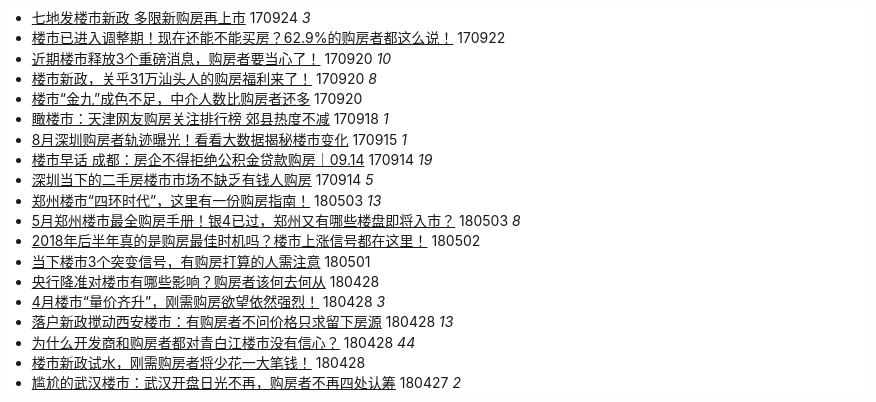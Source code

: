 - [七地发楼市新政 多限新购房再上市](http://jkwz.applinzi.com/ittc/7016658108246656016.html#%E4%B8%83%E5%9C%B0%E5%8F%91%E6%A5%BC%E5%B8%82%E6%96%B0%E6%94%BF+%E5%A4%9A%E9%99%90%E6%96%B0%E8%B4%AD%E6%88%BF%E5%86%8D%E4%B8%8A%E5%B8%82) 170924 *3* 
- [楼市已进入调整期！现在还能不能买房？62.9%的购房者都这么说！](http://jkwz.applinzi.com/ittc/7016207353685476368.html#%E6%A5%BC%E5%B8%82%E5%B7%B2%E8%BF%9B%E5%85%A5%E8%B0%83%E6%95%B4%E6%9C%9F%EF%BC%81%E7%8E%B0%E5%9C%A8%E8%BF%98%E8%83%BD%E4%B8%8D%E8%83%BD%E4%B9%B0%E6%88%BF%EF%BC%9F62.9%25%E7%9A%84%E8%B4%AD%E6%88%BF%E8%80%85%E9%83%BD%E8%BF%99%E4%B9%88%E8%AF%B4%EF%BC%81) 170922  
- [近期楼市释放3个重磅消息，购房者要当心了！](http://jkwz.applinzi.com/ittc/7015530131286918160.html#%E8%BF%91%E6%9C%9F%E6%A5%BC%E5%B8%82%E9%87%8A%E6%94%BE3%E4%B8%AA%E9%87%8D%E7%A3%85%E6%B6%88%E6%81%AF%EF%BC%8C%E8%B4%AD%E6%88%BF%E8%80%85%E8%A6%81%E5%BD%93%E5%BF%83%E4%BA%86%EF%BC%81) 170920 *10* 
- [楼市新政，关乎31万汕头人的购房福利来了！](http://jkwz.applinzi.com/ittc/7015432176924099600.html#%E6%A5%BC%E5%B8%82%E6%96%B0%E6%94%BF%EF%BC%8C%E5%85%B3%E4%B9%8E31%E4%B8%87%E6%B1%95%E5%A4%B4%E4%BA%BA%E7%9A%84%E8%B4%AD%E6%88%BF%E7%A6%8F%E5%88%A9%E6%9D%A5%E4%BA%86%EF%BC%81) 170920 *8* 
- [楼市“金九”成色不足，中介人数比购房者还多](http://jkwz.applinzi.com/ittc/7015337166694269969.html#%E6%A5%BC%E5%B8%82%E2%80%9C%E9%87%91%E4%B9%9D%E2%80%9D%E6%88%90%E8%89%B2%E4%B8%8D%E8%B6%B3%EF%BC%8C%E4%B8%AD%E4%BB%8B%E4%BA%BA%E6%95%B0%E6%AF%94%E8%B4%AD%E6%88%BF%E8%80%85%E8%BF%98%E5%A4%9A) 170920  
- [瞰楼市：天津网友购房关注排行榜 郊县热度不减](http://jkwz.applinzi.com/ittc/7014660434274288656.html#%E7%9E%B0%E6%A5%BC%E5%B8%82%EF%BC%9A%E5%A4%A9%E6%B4%A5%E7%BD%91%E5%8F%8B%E8%B4%AD%E6%88%BF%E5%85%B3%E6%B3%A8%E6%8E%92%E8%A1%8C%E6%A6%9C+%E9%83%8A%E5%8E%BF%E7%83%AD%E5%BA%A6%E4%B8%8D%E5%87%8F) 170918 *1* 
- [8月深圳购房者轨迹曝光！看看大数据揭秘楼市变化](http://jkwz.applinzi.com/ittc/7013545758656300049.html#8%E6%9C%88%E6%B7%B1%E5%9C%B3%E8%B4%AD%E6%88%BF%E8%80%85%E8%BD%A8%E8%BF%B9%E6%9B%9D%E5%85%89%EF%BC%81%E7%9C%8B%E7%9C%8B%E5%A4%A7%E6%95%B0%E6%8D%AE%E6%8F%AD%E7%A7%98%E6%A5%BC%E5%B8%82%E5%8F%98%E5%8C%96) 170915 *1* 
- [楼市早话 成都：房企不得拒绝公积金贷款购房｜09.14](http://jkwz.applinzi.com/ittc/7013098903313056785.html#%E6%A5%BC%E5%B8%82%E6%97%A9%E8%AF%9D+%E6%88%90%E9%83%BD%EF%BC%9A%E6%88%BF%E4%BC%81%E4%B8%8D%E5%BE%97%E6%8B%92%E7%BB%9D%E5%85%AC%E7%A7%AF%E9%87%91%E8%B4%B7%E6%AC%BE%E8%B4%AD%E6%88%BF%EF%BD%9C09.14) 170914 *19* 
- [深圳当下的二手房楼市市场不缺乏有钱人购房](http://jkwz.applinzi.com/ittc/7013084203145757713.html#%E6%B7%B1%E5%9C%B3%E5%BD%93%E4%B8%8B%E7%9A%84%E4%BA%8C%E6%89%8B%E6%88%BF%E6%A5%BC%E5%B8%82%E5%B8%82%E5%9C%BA%E4%B8%8D%E7%BC%BA%E4%B9%8F%E6%9C%89%E9%92%B1%E4%BA%BA%E8%B4%AD%E6%88%BF) 170914 *5* 
- [郑州楼市“四环时代”，这里有一份购房指南！](http://jkwz.applinzi.com/ittc/7098915938101625867.html#%E9%83%91%E5%B7%9E%E6%A5%BC%E5%B8%82%E2%80%9C%E5%9B%9B%E7%8E%AF%E6%97%B6%E4%BB%A3%E2%80%9D%EF%BC%8C%E8%BF%99%E9%87%8C%E6%9C%89%E4%B8%80%E4%BB%BD%E8%B4%AD%E6%88%BF%E6%8C%87%E5%8D%97%EF%BC%81) 180503 *13* 
- [5月郑州楼市最全购房手册！银4已过，郑州又有哪些楼盘即将入市？](http://jkwz.applinzi.com/ittc/7098813643473028103.html#5%E6%9C%88%E9%83%91%E5%B7%9E%E6%A5%BC%E5%B8%82%E6%9C%80%E5%85%A8%E8%B4%AD%E6%88%BF%E6%89%8B%E5%86%8C%EF%BC%81%E9%93%B64%E5%B7%B2%E8%BF%87%EF%BC%8C%E9%83%91%E5%B7%9E%E5%8F%88%E6%9C%89%E5%93%AA%E4%BA%9B%E6%A5%BC%E7%9B%98%E5%8D%B3%E5%B0%86%E5%85%A5%E5%B8%82%EF%BC%9F) 180503 *8* 
- [2018年后半年真的是购房最佳时机吗？楼市上涨信号都在这里！](http://jkwz.applinzi.com/ittc/7098299452727231494.html#2018%E5%B9%B4%E5%90%8E%E5%8D%8A%E5%B9%B4%E7%9C%9F%E7%9A%84%E6%98%AF%E8%B4%AD%E6%88%BF%E6%9C%80%E4%BD%B3%E6%97%B6%E6%9C%BA%E5%90%97%EF%BC%9F%E6%A5%BC%E5%B8%82%E4%B8%8A%E6%B6%A8%E4%BF%A1%E5%8F%B7%E9%83%BD%E5%9C%A8%E8%BF%99%E9%87%8C%EF%BC%81) 180502  
- [当下楼市3个突变信号，有购房打算的人需注意](http://jkwz.applinzi.com/ittc/7098270149788566545.html#%E5%BD%93%E4%B8%8B%E6%A5%BC%E5%B8%823%E4%B8%AA%E7%AA%81%E5%8F%98%E4%BF%A1%E5%8F%B7%EF%BC%8C%E6%9C%89%E8%B4%AD%E6%88%BF%E6%89%93%E7%AE%97%E7%9A%84%E4%BA%BA%E9%9C%80%E6%B3%A8%E6%84%8F) 180501  
- [央行降准对楼市有哪些影响？购房者该何去何从](http://jkwz.applinzi.com/ittc/7097075124958397457.html#%E5%A4%AE%E8%A1%8C%E9%99%8D%E5%87%86%E5%AF%B9%E6%A5%BC%E5%B8%82%E6%9C%89%E5%93%AA%E4%BA%9B%E5%BD%B1%E5%93%8D%EF%BC%9F%E8%B4%AD%E6%88%BF%E8%80%85%E8%AF%A5%E4%BD%95%E5%8E%BB%E4%BD%95%E4%BB%8E) 180428  
- [4月楼市“量价齐升”，刚需购房欲望依然强烈！](http://jkwz.applinzi.com/ittc/7097042335206736912.html#4%E6%9C%88%E6%A5%BC%E5%B8%82%E2%80%9C%E9%87%8F%E4%BB%B7%E9%BD%90%E5%8D%87%E2%80%9D%EF%BC%8C%E5%88%9A%E9%9C%80%E8%B4%AD%E6%88%BF%E6%AC%B2%E6%9C%9B%E4%BE%9D%E7%84%B6%E5%BC%BA%E7%83%88%EF%BC%81) 180428 *3* 
- [落户新政搅动西安楼市：有购房者不问价格只求留下房源](http://jkwz.applinzi.com/ittc/7096954426977944582.html#%E8%90%BD%E6%88%B7%E6%96%B0%E6%94%BF%E6%90%85%E5%8A%A8%E8%A5%BF%E5%AE%89%E6%A5%BC%E5%B8%82%EF%BC%9A%E6%9C%89%E8%B4%AD%E6%88%BF%E8%80%85%E4%B8%8D%E9%97%AE%E4%BB%B7%E6%A0%BC%E5%8F%AA%E6%B1%82%E7%95%99%E4%B8%8B%E6%88%BF%E6%BA%90) 180428 *13* 
- [为什么开发商和购房者都对青白江楼市没有信心？](http://jkwz.applinzi.com/ittc/7096941329148019722.html#%E4%B8%BA%E4%BB%80%E4%B9%88%E5%BC%80%E5%8F%91%E5%95%86%E5%92%8C%E8%B4%AD%E6%88%BF%E8%80%85%E9%83%BD%E5%AF%B9%E9%9D%92%E7%99%BD%E6%B1%9F%E6%A5%BC%E5%B8%82%E6%B2%A1%E6%9C%89%E4%BF%A1%E5%BF%83%EF%BC%9F) 180428 *44* 
- [楼市新政试水，刚需购房者将少花一大笔钱！](http://jkwz.applinzi.com/ittc/7096809876061946891.html#%E6%A5%BC%E5%B8%82%E6%96%B0%E6%94%BF%E8%AF%95%E6%B0%B4%EF%BC%8C%E5%88%9A%E9%9C%80%E8%B4%AD%E6%88%BF%E8%80%85%E5%B0%86%E5%B0%91%E8%8A%B1%E4%B8%80%E5%A4%A7%E7%AC%94%E9%92%B1%EF%BC%81) 180428  
- [尴尬的武汉楼市：武汉开盘日光不再，购房者不再四处认筹](http://jkwz.applinzi.com/ittc/7096591501469680656.html#%E5%B0%B4%E5%B0%AC%E7%9A%84%E6%AD%A6%E6%B1%89%E6%A5%BC%E5%B8%82%EF%BC%9A%E6%AD%A6%E6%B1%89%E5%BC%80%E7%9B%98%E6%97%A5%E5%85%89%E4%B8%8D%E5%86%8D%EF%BC%8C%E8%B4%AD%E6%88%BF%E8%80%85%E4%B8%8D%E5%86%8D%E5%9B%9B%E5%A4%84%E8%AE%A4%E7%AD%B9) 180427 *2* 